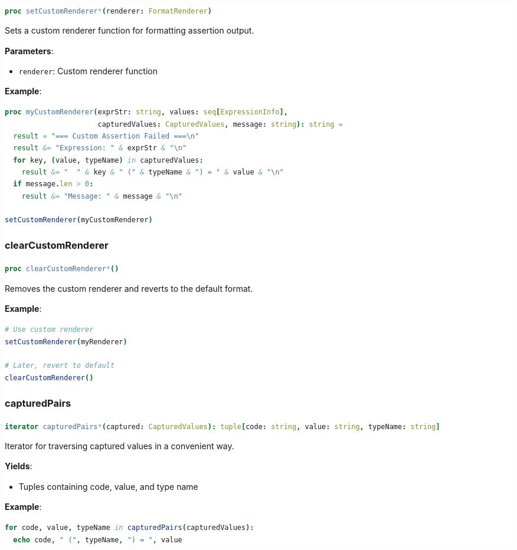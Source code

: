 ```nim
proc setCustomRenderer*(renderer: FormatRenderer)
```

Sets a custom renderer function for formatting assertion output.

**Parameters**:
- `renderer`: Custom renderer function

**Example**:

```nim
proc myCustomRenderer(exprStr: string, values: seq[ExpressionInfo], 
                      capturedValues: CapturedValues, message: string): string =
  result = "=== Custom Assertion Failed ===\n"
  result &= "Expression: " & exprStr & "\n"
  for key, (value, typeName) in capturedValues:
    result &= "  " & key & " (" & typeName & ") = " & value & "\n"
  if message.len > 0:
    result &= "Message: " & message & "\n"

setCustomRenderer(myCustomRenderer)
```

### clearCustomRenderer

```nim
proc clearCustomRenderer*()
```

Removes the custom renderer and reverts to the default format.

**Example**:

```nim
# Use custom renderer
setCustomRenderer(myRenderer)

# Later, revert to default
clearCustomRenderer()
```

### capturedPairs

```nim
iterator capturedPairs*(captured: CapturedValues): tuple[code: string, value: string, typeName: string]
```

Iterator for traversing captured values in a convenient way.

**Yields**:
- Tuples containing code, value, and type name

**Example**:

```nim
for code, value, typeName in capturedPairs(capturedValues):
  echo code, " (", typeName, ") = ", value
```
